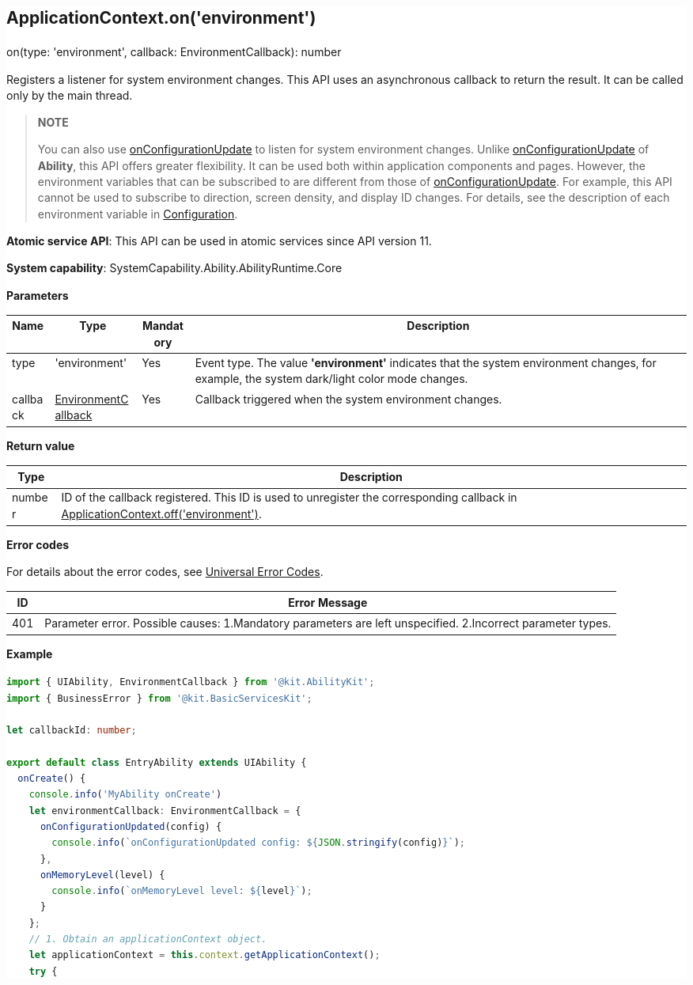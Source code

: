 ## ApplicationContext.on('environment')

on(type: 'environment', callback: EnvironmentCallback): number

Registers a listener for system environment changes. This API uses an asynchronous callback to return the result. It can be called only by the main thread.

> **NOTE**
>
> You can also use [onConfigurationUpdate](../apis-ability-kit/js-apis-app-ability-ability.md#abilityonconfigurationupdate) to listen for system environment changes. Unlike [onConfigurationUpdate](../apis-ability-kit/js-apis-app-ability-ability.md#abilityonconfigurationupdate) of **Ability**, this API offers greater flexibility. It can be used both within application components and pages. However, the environment variables that can be subscribed to are different from those of [onConfigurationUpdate](../apis-ability-kit/js-apis-app-ability-ability.md#abilityonconfigurationupdate). For example, this API cannot be used to subscribe to direction, screen density, and display ID changes. For details, see the description of each environment variable in [Configuration](../apis-ability-kit/js-apis-app-ability-configuration.md#configuration).

**Atomic service API**: This API can be used in atomic services since API version 11.

**System capability**: SystemCapability.Ability.AbilityRuntime.Core

**Parameters**

| Name                  | Type    | Mandatory| Description                          |
| ------------------------ | -------- | ---- | ------------------------------ |
| type | 'environment' | Yes  | Event type. The value **'environment'** indicates that the system environment changes, for example, the system dark/light color mode changes.|
| callback | [EnvironmentCallback](js-apis-app-ability-environmentCallback.md) | Yes  | Callback triggered when the system environment changes.|

**Return value**

| Type  | Description                                                        |
| ------ | ------------------------------------------------------------ |
| number | ID of the callback registered. This ID is used to unregister the corresponding callback in [ApplicationContext.off('environment')](#applicationcontextoffenvironment).|

**Error codes**

For details about the error codes, see [Universal Error Codes](../errorcode-universal.md).

| ID| Error Message|
| ------- | -------- |
| 401 | Parameter error. Possible causes: 1.Mandatory parameters are left unspecified. 2.Incorrect parameter types. |

**Example**

```ts
import { UIAbility, EnvironmentCallback } from '@kit.AbilityKit';
import { BusinessError } from '@kit.BasicServicesKit';

let callbackId: number;

export default class EntryAbility extends UIAbility {
  onCreate() {
    console.info('MyAbility onCreate')
    let environmentCallback: EnvironmentCallback = {
      onConfigurationUpdated(config) {
        console.info(`onConfigurationUpdated config: ${JSON.stringify(config)}`);
      },
      onMemoryLevel(level) {
        console.info(`onMemoryLevel level: ${level}`);
      }
    };
    // 1. Obtain an applicationContext object.
    let applicationContext = this.context.getApplicationContext();
    try {
```
